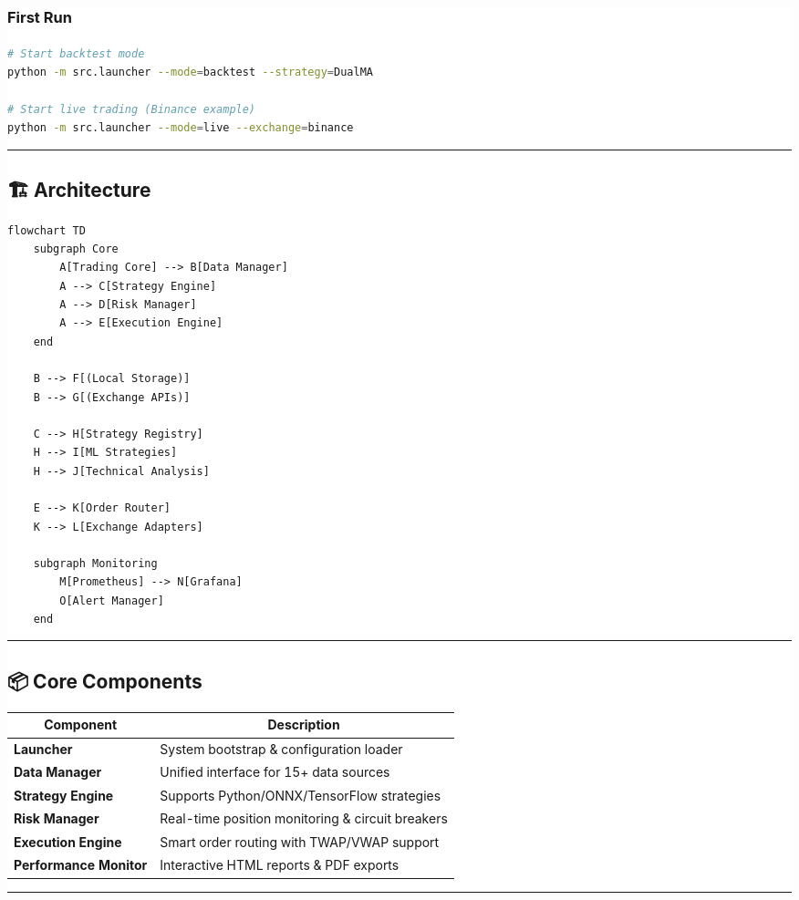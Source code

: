 ### First Run
```bash
# Start backtest mode
python -m src.launcher --mode=backtest --strategy=DualMA

# Start live trading (Binance example)
python -m src.launcher --mode=live --exchange=binance
```

---

## 🏗 Architecture

```mermaid
flowchart TD
    subgraph Core
        A[Trading Core] --> B[Data Manager]
        A --> C[Strategy Engine]
        A --> D[Risk Manager]
        A --> E[Execution Engine]
    end

    B --> F[(Local Storage)]
    B --> G[(Exchange APIs)]
    
    C --> H[Strategy Registry]
    H --> I[ML Strategies]
    H --> J[Technical Analysis]
    
    E --> K[Order Router]
    K --> L[Exchange Adapters]
    
    subgraph Monitoring
        M[Prometheus] --> N[Grafana]
        O[Alert Manager]
    end
```

---

## 📦 Core Components

| Component               | Description                                  |
|-------------------------|----------------------------------------------|
| **Launcher**            | System bootstrap & configuration loader     |
| **Data Manager**        | Unified interface for 15+ data sources      |
| **Strategy Engine**     | Supports Python/ONNX/TensorFlow strategies   |
| **Risk Manager**        | Real-time position monitoring & circuit breakers |
| **Execution Engine**    | Smart order routing with TWAP/VWAP support   |
| **Performance Monitor** | Interactive HTML reports & PDF exports       |

---